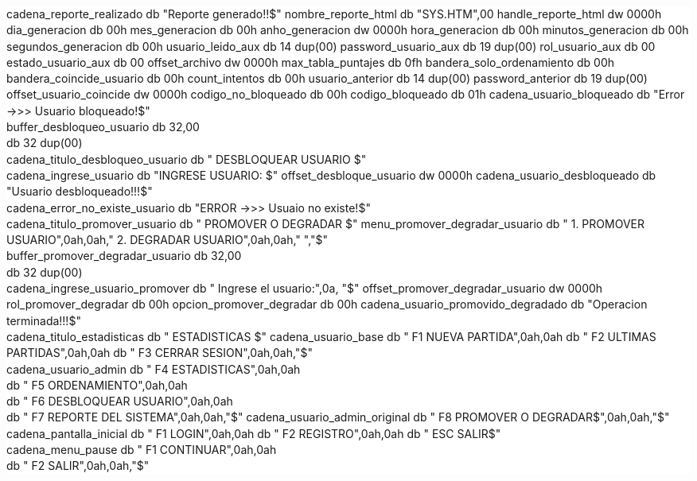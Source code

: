 cadena_reporte_realizado 							db "Reporte generado!!$"  
nombre_reporte_html 								db "SYS.HTM",00  
handle_reporte_html 								dw 0000h  
dia_generacion 										db 00h  
mes_generacion 										db 00h  
anho_generacion 									dw 0000h  
hora_generacion 									db 00h  
minutos_generacion 									db 00h  
segundos_generacion 								db 00h  
usuario_leido_aux 									db 14 dup(00)  
password_usuario_aux 								db 19 dup(00)  
rol_usuario_aux 									db 00  
estado_usuario_aux 									db 00  
offset_archivo 										dw 0000h  
max_tabla_puntajes 									db 0fh  
bandera_solo_ordenamiento 							db 00h  
bandera_coincide_usuario 							db 00h  
count_intentos 										db 00h  
usuario_anterior 									db 14 dup(00)  
password_anterior 									db 19 dup(00)  
offset_usuario_coincide 							dw 0000h  
codigo_no_bloqueado 								db 00h  
codigo_bloqueado 									db 01h  
cadena_usuario_bloqueado 							db "Error ->>> Usuario bloqueado!$"  
buffer_desbloqueo_usuario							db 32,00  
													db 32 dup(00)  
cadena_titulo_desbloqueo_usuario 					db "          DESBLOQUEAR USUARIO            $"  
cadena_ingrese_usuario								db "INGRESE USUARIO: $"  
offset_desbloque_usuario 							dw 0000h  
cadena_usuario_desbloqueado 						db "Usuario desbloqueado!!!$"  
cadena_error_no_existe_usuario 						db "ERROR ->>> Usuaio no existe!$"  
cadena_titulo_promover_usuario 						db "          PROMOVER O DEGRADAR          $"  
menu_promover_degradar_usuario 						db "	1. PROMOVER USUARIO",0ah,0ah,"	2. DEGRADAR USUARIO",0ah,0ah,"	","$"  
buffer_promover_degradar_usuario					db 32,00  
													db 32 dup(00)  
cadena_ingrese_usuario_promover 					db "	Ingrese el usuario:",0a, "$"  
offset_promover_degradar_usuario 					dw 0000h  
rol_promover_degradar 								db 00h  
opcion_promover_degradar 							db 00h  
cadena_usuario_promovido_degradado 					db "Operacion terminada!!!$"  
cadena_titulo_estadisticas 							db "           ESTADISTICAS          $"  
cadena_usuario_base									db "	 F1	 NUEVA PARTIDA",0ah,0ah  
													db "	 F2	 ULTIMAS PARTIDAS",0ah,0ah  
													db "	 F3	 CERRAR SESION",0ah,0ah,"$"  
cadena_usuario_admin								db "	 F4      ESTADISTICAS",0ah,0ah  
													db "	 F5      ORDENAMIENTO",0ah,0ah  
													db "	 F6	 DESBLOQUEAR USUARIO",0ah,0ah  
													db "	 F7	 REPORTE DEL SISTEMA",0ah,0ah,"$"  
cadena_usuario_admin_original						db "	 F8	 PROMOVER O DEGRADAR$",0ah,0ah,"$"  
cadena_pantalla_inicial								db "	 F1	 LOGIN",0ah,0ah  
													db "	 F2	 REGISTRO",0ah,0ah  
													db "	 ESC     SALIR$"  
cadena_menu_pause									db "	F1	CONTINUAR",0ah,0ah  
													db "	F2	SALIR",0ah,0ah,"$"  
